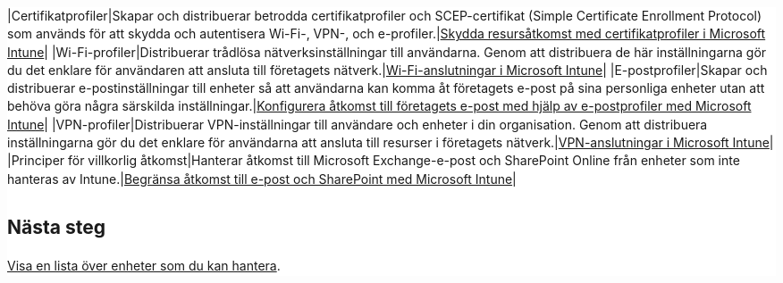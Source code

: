 |Certifikatprofiler|Skapar och distribuerar betrodda certifikatprofiler och SCEP-certifikat (Simple Certificate Enrollment Protocol) som används för att skydda och autentisera Wi-Fi-, VPN-, och e-profiler.|[Skydda resursåtkomst med certifikatprofiler i Microsoft Intune](../protect/certificates-configure.md)|
|Wi-Fi-profiler|Distribuerar trådlösa nätverksinställningar till användarna. Genom att distribuera de här inställningarna gör du det enklare för användaren att ansluta till företagets nätverk.|[Wi-Fi-anslutningar i Microsoft Intune](../configuration/wi-fi-settings-configure.md)|
|E-postprofiler|Skapar och distribuerar e-postinställningar till enheter så att användarna kan komma åt företagets e-post på sina personliga enheter utan att behöva göra några särskilda inställningar.|[Konfigurera åtkomst till företagets e-post med hjälp av e-postprofiler med Microsoft Intune](../configuration/email-settings-configure.md)|
|VPN-profiler|Distribuerar VPN-inställningar till användare och enheter i din organisation. Genom att distribuera inställningarna gör du det enklare för användarna att ansluta till resurser i företagets nätverk.|[VPN-anslutningar i Microsoft Intune](../configuration/device-profiles.md#vpn)|
|Principer för villkorlig åtkomst|Hanterar åtkomst till Microsoft Exchange-e-post och SharePoint Online från enheter som inte hanteras av Intune.|[Begränsa åtkomst till e-post och SharePoint med Microsoft Intune](../protect/app-based-conditional-access-intune.md)|

## <a name="next-steps"></a>Nästa steg

[Visa en lista över enheter som du kan hantera](../remote-actions/device-management.md).